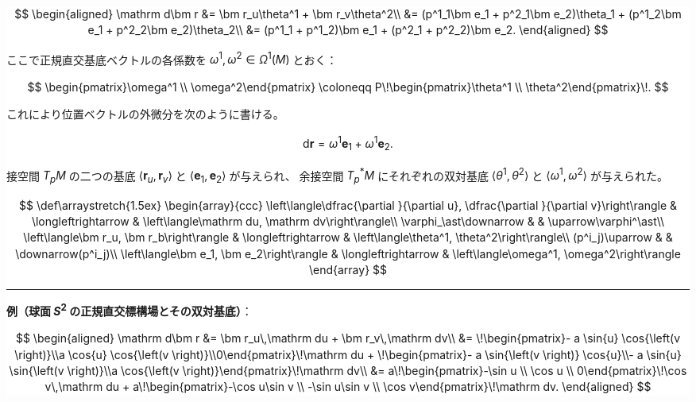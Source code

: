 $$
\begin{aligned}
\mathrm d\bm r &= \bm r_u\theta^1 + \bm r_v\theta^2\\
&= (p^1_1\bm e_1 + p^2_1\bm e_2)\theta_1 + (p^1_2\bm e_1 + p^2_2\bm e_2)\theta_2\\
&= (p^1_1 + p^1_2)\bm e_1 + (p^2_1 + p^2_2)\bm e_2.
\end{aligned}
$$

ここで正規直交基底ベクトルの各係数を $\omega^1, \omega^2 \in \Omega^1(M)$
とおく：

$$
\begin{pmatrix}\omega^1 \\ \omega^2\end{pmatrix}
\coloneqq P\!\begin{pmatrix}\theta^1 \\ \theta^2\end{pmatrix}\!.
$$

これにより位置ベクトルの外微分を次のように書ける。

$$
\tag*{(3.4.3)}
\mathrm d\bm r = \omega^1\bm e_1 + \omega^1\bm e_2.
$$

接空間 $T_pM$ の二つの基底 $\langle \bm r_u, \bm r_v \rangle$ と
$\langle \bm e_1, \bm e_2 \rangle$ が与えられ、
余接空間 $T_p^{\ast}M$ にそれぞれの双対基底
$\langle \theta^1, \theta^2 \rangle$ と $\langle \omega^1, \omega^2 \rangle$
が与えられた。

$$
\def\arraystretch{1.5ex}
\begin{array}{ccc}
\left\langle\dfrac{\partial }{\partial u}, \dfrac{\partial }{\partial v}\right\rangle & \longleftrightarrow & \left\langle\mathrm du, \mathrm dv\right\rangle\\
\varphi_\ast\downarrow & & \uparrow\varphi^\ast\\
\left\langle\bm r_u, \bm r_b\right\rangle & \longleftrightarrow & \left\langle\theta^1, \theta^2\right\rangle\\
(p^i_j)\uparrow & & \downarrow(p^i_j)\\
\left\langle\bm e_1, \bm e_2\right\rangle & \longleftrightarrow & \left\langle\omega^1, \omega^2\right\rangle
\end{array}
$$

----------

**例（球面 $S^2$ の正規直交標構場とその双対基底）**：

$$
\begin{aligned}
\mathrm d\bm r &= \bm r_u\,\mathrm du + \bm r_v\,\mathrm dv\\
&= \!\begin{pmatrix}- a \sin{u} \cos{\left(v \right)}\\a \cos{u} \cos{\left(v \right)}\\0\end{pmatrix}\!\mathrm du +
\!\begin{pmatrix}- a \sin{\left(v \right)} \cos{u}\\- a \sin{u} \sin{\left(v \right)}\\a \cos{\left(v \right)}\end{pmatrix}\!\mathrm dv\\
&= a\!\begin{pmatrix}-\sin u \\ \cos u \\ 0\end{pmatrix}\!\cos v\,\mathrm du +
a\!\begin{pmatrix}-\cos u\sin v \\ -\sin u\sin v \\ \cos v\end{pmatrix}\!\mathrm dv.
\end{aligned}
$$
